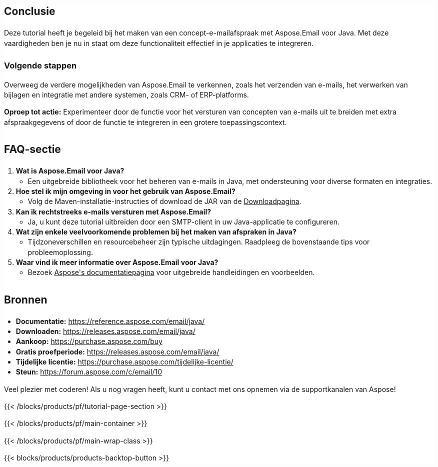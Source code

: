 ## Conclusie
Deze tutorial heeft je begeleid bij het maken van een concept-e-mailafspraak met Aspose.Email voor Java. Met deze vaardigheden ben je nu in staat om deze functionaliteit effectief in je applicaties te integreren.

### Volgende stappen
Overweeg de verdere mogelijkheden van Aspose.Email te verkennen, zoals het verzenden van e-mails, het verwerken van bijlagen en integratie met andere systemen, zoals CRM- of ERP-platforms.

**Oproep tot actie:** Experimenteer door de functie voor het versturen van concepten van e-mails uit te breiden met extra afspraakgegevens of door de functie te integreren in een grotere toepassingscontext.

## FAQ-sectie
1. **Wat is Aspose.Email voor Java?**
   - Een uitgebreide bibliotheek voor het beheren van e-mails in Java, met ondersteuning voor diverse formaten en integraties.
2. **Hoe stel ik mijn omgeving in voor het gebruik van Aspose.Email?**
   - Volg de Maven-installatie-instructies of download de JAR van de [Downloadpagina](https://releases.aspose.com/email/java/).
3. **Kan ik rechtstreeks e-mails versturen met Aspose.Email?**
   - Ja, u kunt deze tutorial uitbreiden door een SMTP-client in uw Java-applicatie te configureren.
4. **Wat zijn enkele veelvoorkomende problemen bij het maken van afspraken in Java?**
   - Tijdzoneverschillen en resourcebeheer zijn typische uitdagingen. Raadpleeg de bovenstaande tips voor probleemoplossing.
5. **Waar vind ik meer informatie over Aspose.Email voor Java?**
   - Bezoek [Aspose's documentatiepagina](https://reference.aspose.com/email/java/) voor uitgebreide handleidingen en voorbeelden.

## Bronnen
- **Documentatie:** https://reference.aspose.com/email/java/
- **Downloaden:** https://releases.aspose.com/email/java/
- **Aankoop:** https://purchase.aspose.com/buy
- **Gratis proefperiode:** https://releases.aspose.com/email/java/
- **Tijdelijke licentie:** https://purchase.aspose.com/tijdelijke-licentie/
- **Steun:** https://forum.aspose.com/c/email/10

Veel plezier met coderen! Als u nog vragen heeft, kunt u contact met ons opnemen via de supportkanalen van Aspose!

{{< /blocks/products/pf/tutorial-page-section >}}

{{< /blocks/products/pf/main-container >}}

{{< /blocks/products/pf/main-wrap-class >}}

{{< blocks/products/products-backtop-button >}}